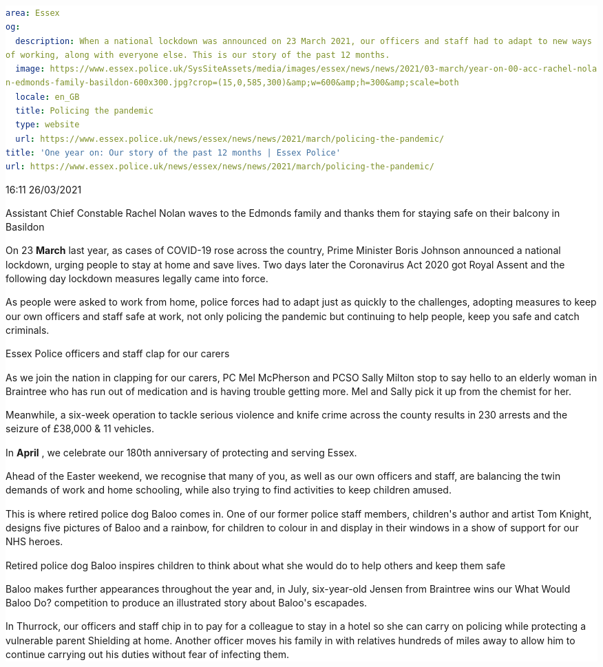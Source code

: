 ```yaml
area: Essex
og:
  description: When a national lockdown was announced on 23 March 2021, our officers and staff had to adapt to new ways of working, along with everyone else. This is our story of the past 12 months.
  image: https://www.essex.police.uk/SysSiteAssets/media/images/essex/news/news/2021/03-march/year-on-00-acc-rachel-nolan-edmonds-family-basildon-600x300.jpg?crop=(15,0,585,300)&amp;w=600&amp;h=300&amp;scale=both
  locale: en_GB
  title: Policing the pandemic
  type: website
  url: https://www.essex.police.uk/news/essex/news/news/2021/march/policing-the-pandemic/
title: 'One year on: Our story of the past 12 months | Essex Police'
url: https://www.essex.police.uk/news/essex/news/news/2021/march/policing-the-pandemic/
```

16:11 26/03/2021

Assistant Chief Constable Rachel Nolan waves to the Edmonds family and thanks them for staying safe on their balcony in Basildon

On 23 **March** last year, as cases of COVID-19 rose across the country, Prime Minister Boris Johnson announced a national lockdown, urging people to stay at home and save lives. Two days later the Coronavirus Act 2020 got Royal Assent and the following day lockdown measures legally came into force.

As people were asked to work from home, police forces had to adapt just as quickly to the challenges, adopting measures to keep our own officers and staff safe at work, not only policing the pandemic but continuing to help people, keep you safe and catch criminals.

Essex Police officers and staff clap for our carers

As we join the nation in clapping for our carers, PC Mel McPherson and PCSO Sally Milton stop to say hello to an elderly woman in Braintree who has run out of medication and is having trouble getting more. Mel and Sally pick it up from the chemist for her.

Meanwhile, a six-week operation to tackle serious violence and knife crime across the county results in 230 arrests and the seizure of £38,000 & 11 vehicles.

In **April** , we celebrate our 180th anniversary of protecting and serving Essex.

Ahead of the Easter weekend, we recognise that many of you, as well as our own officers and staff, are balancing the twin demands of work and home schooling, while also trying to find activities to keep children amused.

This is where retired police dog Baloo comes in. One of our former police staff members, children's author and artist Tom Knight, designs five pictures of Baloo and a rainbow, for children to colour in and display in their windows in a show of support for our NHS heroes.

Retired police dog Baloo inspires children to think about what she would do to help others and keep them safe

Baloo makes further appearances throughout the year and, in July, six-year-old Jensen from Braintree wins our What Would Baloo Do? competition to produce an illustrated story about Baloo's escapades.

In Thurrock, our officers and staff chip in to pay for a colleague to stay in a hotel so she can carry on policing while protecting a vulnerable parent Shielding at home. Another officer moves his family in with relatives hundreds of miles away to allow him to continue carrying out his duties without fear of infecting them.

